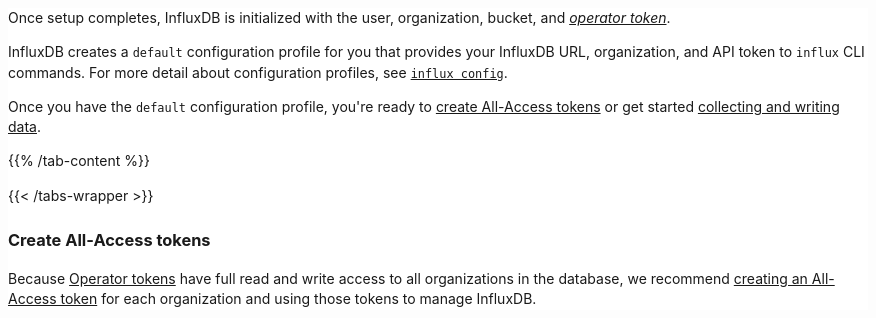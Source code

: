 Once setup completes, InfluxDB is initialized with the user, organization, bucket,
and _[operator token](/influxdb/v2/security/tokens/#operator-token)_.

InfluxDB creates a `default` configuration profile for you that provides your
InfluxDB URL, organization, and API token to `influx` CLI commands.
For more detail about configuration profiles, see [`influx config`](/influxdb/v2/reference/cli/influx/config/).

Once you have the `default` configuration profile, you're ready to [create All-Access tokens](#create-all-access-tokens)
or get started [collecting and writing data](/influxdb/v2/write-data).

{{% /tab-content %}}

{{< /tabs-wrapper >}}

### Create All-Access tokens

Because [Operator tokens](/influxdb/v2/security/tokens/#operator-token)
have full read and write access to all organizations in the database,
we recommend
[creating an All-Access token](/influxdb/v2/security/tokens/create-token/)
for each organization and using those tokens to manage InfluxDB.
